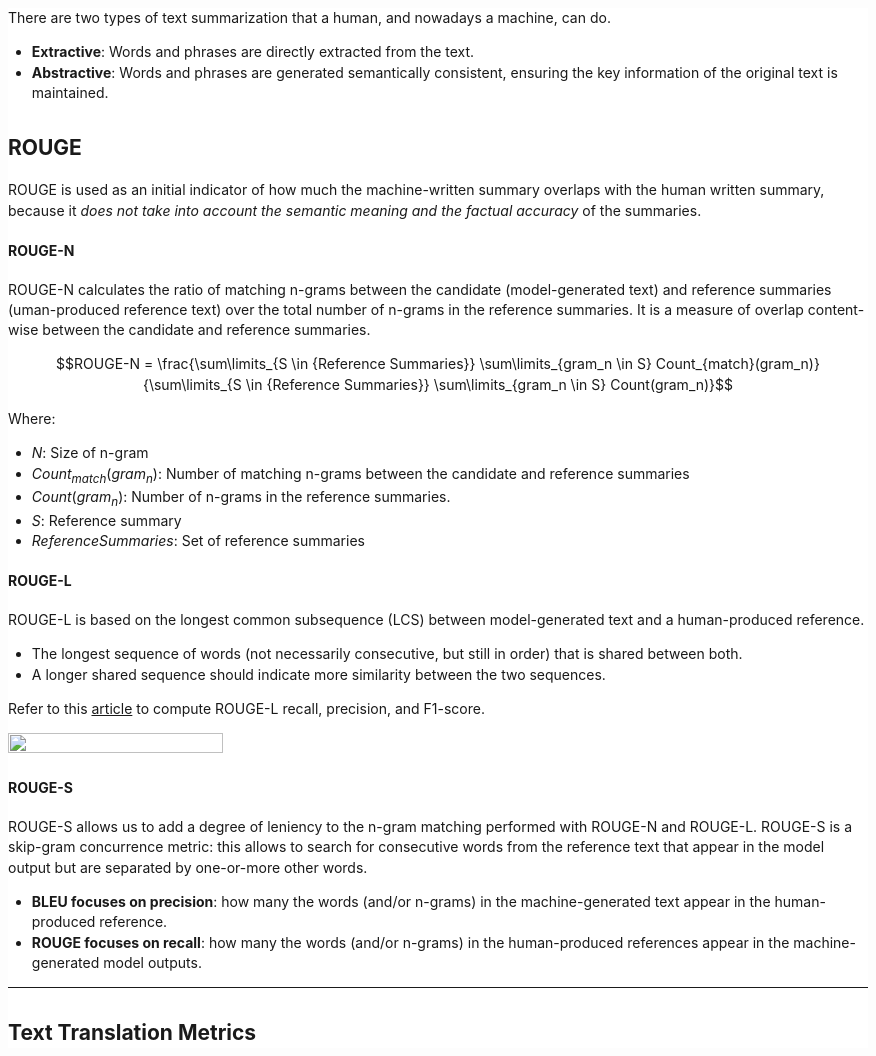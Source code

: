There are two types of text summarization that a human, and nowadays a machine, can do.

- **Extractive**: Words and phrases are directly extracted from the text.
- **Abstractive**: Words and phrases are generated semantically consistent, ensuring the key information of the original text is maintained.

## ROUGE

ROUGE is used as an initial indicator of how much the machine-written summary overlaps with the human written summary, because it _does not take into account the semantic meaning and the factual accuracy_ of the summaries.

#### ROUGE-N

ROUGE-N calculates the ratio of matching n-grams between the candidate (model-generated text) and reference summaries (uman-produced reference text) over the total number of n-grams in the reference summaries. It is a measure of overlap content-wise between the candidate and reference summaries.

$$ROUGE-N = \frac{\sum\limits_{S \in {Reference Summaries}} \sum\limits_{gram_n \in S} Count_{match}(gram_n)}{\sum\limits_{S \in {Reference Summaries}} \sum\limits_{gram_n \in S} Count(gram_n)}$$

Where:
- $N$: Size of n-gram
- $Count_{match}(gram_n)$: Number of matching n-grams between the candidate and reference summaries
- $Count(gram_n)$: Number of n-grams in the reference summaries.
- $S$: Reference summary
- ${Reference Summaries}$: Set of reference summaries

#### ROUGE-L 

ROUGE-L is based on the longest common subsequence (LCS) between model-generated text and a human-produced reference.

- The longest sequence of words (not necessarily consecutive, but still in order) that is shared between both.
- A longer shared sequence should indicate more similarity between the two sequences.

Refer to this [article](https://medium.com/nlplanet/two-minutes-nlp-learn-the-rouge-metric-by-examples-f179cc285499) to compute ROUGE-L recall, precision, and F1-score.

<img src="https://image2.slideserve.com/4707631/rouge-l2-l.jpg" width="50%" height="50%" />

#### ROUGE-S

ROUGE-S allows us to add a degree of leniency to the n-gram matching performed with ROUGE-N and ROUGE-L. ROUGE-S is a skip-gram concurrence metric: this allows to search for consecutive words from the reference text that appear in the model output but are separated by one-or-more other words.

- **BLEU focuses on precision**: how many the words (and/or n-grams) in the machine-generated text appear in the human-produced reference.
- **ROUGE focuses on recall**: how many the words (and/or n-grams) in the human-produced references appear in the machine-generated model outputs.

---
## Text Translation Metrics
